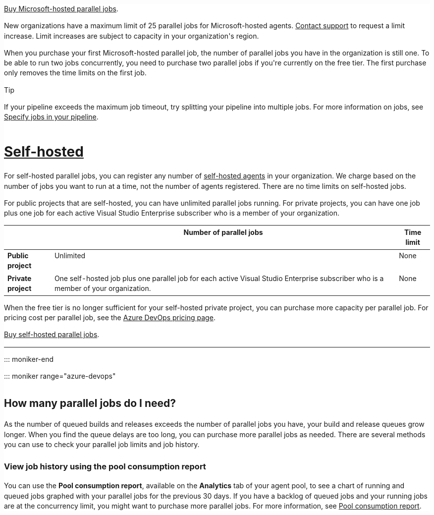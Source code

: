 [Buy Microsoft-hosted parallel jobs](#how-do-i-buy-more-parallel-jobs).

New organizations have a maximum limit of 25 parallel jobs for Microsoft-hosted agents. [Contact support](https://azure.microsoft.com/support/devops/) to request a limit increase. Limit increases are subject to capacity in your organization's region.

When you purchase your first Microsoft-hosted parallel job, the number of parallel jobs you have in the organization is still one. To be able to run two jobs concurrently, you need to purchase two parallel jobs if you're currently on the free tier. The first purchase only removes the time limits on the first job.
 
> [!TIP]
> If your pipeline exceeds the maximum job timeout, try splitting your pipeline 
> into multiple jobs. For more information on jobs, see 
> [Specify jobs in your pipeline](../process/phases.md).

# [Self-hosted](#tab/self-hosted)

For self-hosted parallel jobs, you can register any number of [self-hosted agents](../agents/agents.md) in your organization. We charge based on the number of jobs you want to run at a time, not the number of agents registered. There are no time limits on self-hosted jobs.

For public projects that are self-hosted, you can have unlimited parallel jobs running. For private projects, you can have one job plus one job for each active Visual Studio Enterprise subscriber who is a member of your organization. 

|           |  Number of parallel jobs |  Time limit |
|:----------|--------------------------| ------------|
| **Public project** | Unlimited | None|
| **Private project** | One self-hosted job plus one parallel job for each active Visual Studio Enterprise subscriber who is a member of your organization.  |   None |

When the free tier is no longer sufficient for your self-hosted private project, you can purchase more capacity per parallel job. For pricing cost per parallel job, see the [Azure DevOps pricing page](https://azure.microsoft.com/pricing/details/devops/azure-devops-services/).

[Buy self-hosted parallel jobs](#how-do-i-buy-more-parallel-jobs).

---

::: moniker-end

::: moniker range="azure-devops"

## How many parallel jobs do I need?

As the number of queued builds and releases exceeds the number of parallel jobs you have, your build and release queues grow longer. When you find the queue delays are too long, you can purchase more parallel jobs as needed. There are several methods you can use to check your parallel job limits and job history.

### View job history using the pool consumption report

You can use the **Pool consumption report**, available on the **Analytics** tab of your agent pool, to see a chart of running and queued jobs graphed with your parallel jobs for the previous 30 days. If you have a backlog of queued jobs and your running jobs are at the concurrency limit, you might want to purchase more parallel jobs. For more information, see [Pool consumption report](../agents/pool-consumption-report.md).
